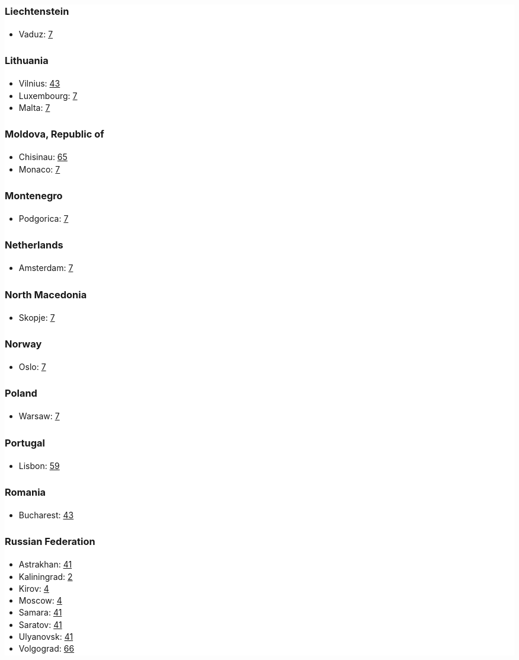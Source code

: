 ### Liechtenstein

 - Vaduz: [7](#zone-index-7)

### Lithuania

 - Vilnius: [43](#zone-index-43)
 - Luxembourg: [7](#zone-index-7)
 - Malta: [7](#zone-index-7)

### Moldova, Republic of

 - Chisinau: [65](#zone-index-65)
 - Monaco: [7](#zone-index-7)

### Montenegro

 - Podgorica: [7](#zone-index-7)

### Netherlands

 - Amsterdam: [7](#zone-index-7)

### North Macedonia

 - Skopje: [7](#zone-index-7)

### Norway

 - Oslo: [7](#zone-index-7)

### Poland

 - Warsaw: [7](#zone-index-7)

### Portugal

 - Lisbon: [59](#zone-index-59)

### Romania

 - Bucharest: [43](#zone-index-43)

### Russian Federation

 - Astrakhan: [41](#zone-index-41)
 - Kaliningrad: [2](#zone-index-2)
 - Kirov: [4](#zone-index-4)
 - Moscow: [4](#zone-index-4)
 - Samara: [41](#zone-index-41)
 - Saratov: [41](#zone-index-41)
 - Ulyanovsk: [41](#zone-index-41)
 - Volgograd: [66](#zone-index-66)

